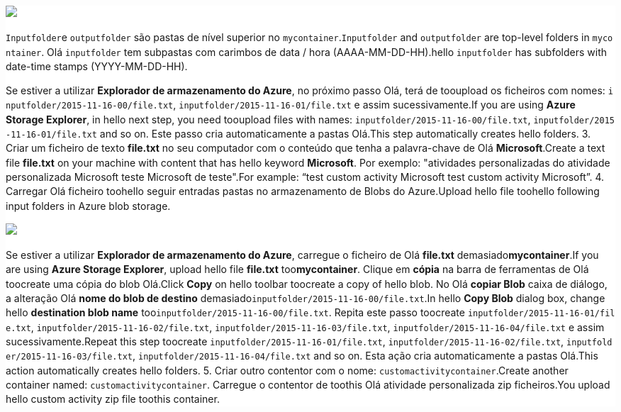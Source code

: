    ![](./media/data-factory-data-processing-using-batch/image3.png)

   <span data-ttu-id="5d06c-192">`Inputfolder`e `outputfolder` são pastas de nível superior no `mycontainer`.</span><span class="sxs-lookup"><span data-stu-id="5d06c-192">`Inputfolder` and `outputfolder` are top-level folders in `mycontainer`.</span></span> <span data-ttu-id="5d06c-193">Olá `inputfolder` tem subpastas com carimbos de data / hora (AAAA-MM-DD-HH).</span><span class="sxs-lookup"><span data-stu-id="5d06c-193">hello `inputfolder` has subfolders with date-time stamps (YYYY-MM-DD-HH).</span></span>

   <span data-ttu-id="5d06c-194">Se estiver a utilizar **Explorador de armazenamento do Azure**, no próximo passo Olá, terá de tooupload os ficheiros com nomes: `inputfolder/2015-11-16-00/file.txt`, `inputfolder/2015-11-16-01/file.txt` e assim sucessivamente.</span><span class="sxs-lookup"><span data-stu-id="5d06c-194">If you are using **Azure Storage Explorer**, in hello next step, you need tooupload files with names: `inputfolder/2015-11-16-00/file.txt`, `inputfolder/2015-11-16-01/file.txt` and so on.</span></span> <span data-ttu-id="5d06c-195">Este passo cria automaticamente a pastas Olá.</span><span class="sxs-lookup"><span data-stu-id="5d06c-195">This step automatically creates hello folders.</span></span>
3. <span data-ttu-id="5d06c-196">Criar um ficheiro de texto **file.txt** no seu computador com o conteúdo que tenha a palavra-chave de Olá **Microsoft**.</span><span class="sxs-lookup"><span data-stu-id="5d06c-196">Create a text file **file.txt** on your machine with content that has hello keyword **Microsoft**.</span></span> <span data-ttu-id="5d06c-197">Por exemplo: "atividades personalizadas do atividade personalizada Microsoft teste Microsoft de teste".</span><span class="sxs-lookup"><span data-stu-id="5d06c-197">For example: “test custom activity Microsoft test custom activity Microsoft”.</span></span>
4. <span data-ttu-id="5d06c-198">Carregar Olá ficheiro toohello seguir entradas pastas no armazenamento de Blobs do Azure.</span><span class="sxs-lookup"><span data-stu-id="5d06c-198">Upload hello file toohello following input folders in Azure blob storage.</span></span>

   ![](./media/data-factory-data-processing-using-batch/image4.png)

   <span data-ttu-id="5d06c-199">Se estiver a utilizar **Explorador de armazenamento do Azure**, carregue o ficheiro de Olá **file.txt** demasiado**mycontainer**.</span><span class="sxs-lookup"><span data-stu-id="5d06c-199">If you are using **Azure Storage Explorer**, upload hello file **file.txt** too**mycontainer**.</span></span> <span data-ttu-id="5d06c-200">Clique em **cópia** na barra de ferramentas de Olá toocreate uma cópia do blob Olá.</span><span class="sxs-lookup"><span data-stu-id="5d06c-200">Click **Copy** on hello toolbar toocreate a copy of hello blob.</span></span> <span data-ttu-id="5d06c-201">No Olá **copiar Blob** caixa de diálogo, a alteração Olá **nome do blob de destino** demasiado`inputfolder/2015-11-16-00/file.txt`.</span><span class="sxs-lookup"><span data-stu-id="5d06c-201">In hello **Copy Blob** dialog box, change hello **destination blob name** too`inputfolder/2015-11-16-00/file.txt`.</span></span> <span data-ttu-id="5d06c-202">Repita este passo toocreate `inputfolder/2015-11-16-01/file.txt`, `inputfolder/2015-11-16-02/file.txt`, `inputfolder/2015-11-16-03/file.txt`, `inputfolder/2015-11-16-04/file.txt` e assim sucessivamente.</span><span class="sxs-lookup"><span data-stu-id="5d06c-202">Repeat this step toocreate `inputfolder/2015-11-16-01/file.txt`, `inputfolder/2015-11-16-02/file.txt`, `inputfolder/2015-11-16-03/file.txt`, `inputfolder/2015-11-16-04/file.txt` and so on.</span></span> <span data-ttu-id="5d06c-203">Esta ação cria automaticamente a pastas Olá.</span><span class="sxs-lookup"><span data-stu-id="5d06c-203">This action automatically creates hello folders.</span></span>
5. <span data-ttu-id="5d06c-204">Criar outro contentor com o nome: `customactivitycontainer`.</span><span class="sxs-lookup"><span data-stu-id="5d06c-204">Create another container named: `customactivitycontainer`.</span></span> <span data-ttu-id="5d06c-205">Carregue o contentor de toothis Olá atividade personalizada zip ficheiros.</span><span class="sxs-lookup"><span data-stu-id="5d06c-205">You upload hello custom activity zip file toothis container.</span></span>
